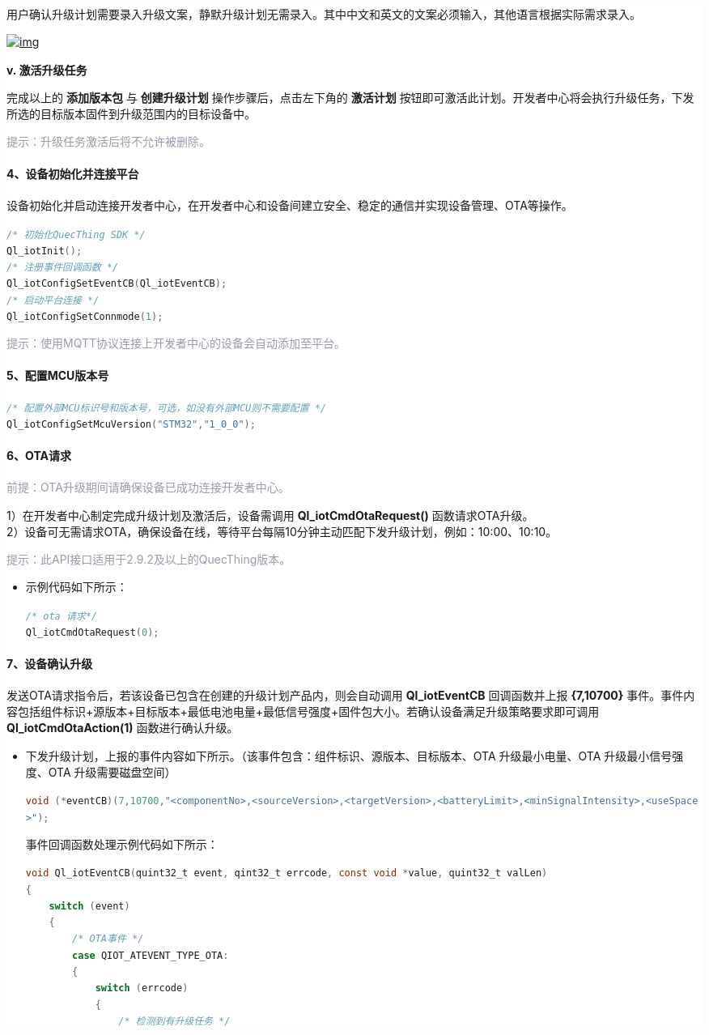 用户确认升级计划需要录入升级文案，静默升级计划无需录入。其中中文和英文的文案必须输入，其他语言根据实际需求录入。

<a data-fancybox title="img" href="/zh/deviceDevelop/develop/OTA/SOTA/03-1-12.png">![img](/zh/deviceDevelop/develop/OTA/SOTA/03-1-12.png)</a>



__v. 激活升级任务__

完成以上的 __添加版本包__ 与 __创建升级计划__ 操作步骤后，点击左下角的 __激活计划__ 按钮即可激活此计划。开发者中心将会执行升级任务，下发所选的目标版本固件到升级范围内的目标设备中。

<span style="color:#999AAA">提示：升级任务激活后将不允许被删除。</span>

#### __4、设备初始化并连接平台__
设备初始化并启动连接开发者中心，在开发者中心和设备间建立安全、稳定的通信并实现设备管理、OTA等操作。 

```c
/* 初始化QuecThing SDK */
Ql_iotInit();
/* 注册事件回调函数 */
Ql_iotConfigSetEventCB(Ql_iotEventCB);
/* 启动平台连接 */
Ql_iotConfigSetConnmode(1);
```
<span style="color:#999AAA">提示：使用MQTT协议连接上开发者中心的设备会自动添加至平台。</span>

#### __5、配置MCU版本号__
```c
/* 配置外部MCU标识号和版本号，可选，如没有外部MCU则不需要配置 */
Ql_iotConfigSetMcuVersion("STM32","1_0_0");
```

#### __6、OTA请求__

<span style="color:#999AAA">前提：OTA升级期间请确保设备已成功连接开发者中心。</span>

1）在开发者中心制定完成升级计划及激活后，设备需调用 __Ql_iotCmdOtaRequest()__ 函数请求OTA升级。<br>
2）设备可无需请求OTA，确保设备在线，等待平台每隔10分钟主动匹配下发升级计划，例如：10:00、10:10。

<span style="color:#999AAA">提示：此API接口适用于2.9.2及以上的QuecThing版本。</span>

* 示例代码如下所示：
	```c
	/* ota 请求*/
	Ql_iotCmdOtaRequest(0);
	```


#### __7、设备确认升级__

发送OTA请求指令后，若该设备已包含在创建的升级计划产品内，则会自动调用 __Ql_iotEventCB__ 回调函数并上报 __{7,10700}__ 事件。事件内容包括组件标识+源版本+目标版本+最低电池电量+最低信号强度+固件包大小。若确认设备满足升级策略要求即可调用 __Ql_iotCmdOtaAction(1)__ 函数进行确认升级。

* 下发升级计划，上报的事件内容如下所示。（该事件包含：组件标识、源版本、目标版本、OTA 升级最小电量、OTA 升级最小信号强度、OTA 升级需要磁盘空间）

	```c
	void (*eventCB)(7,10700,"<componentNo>,<sourceVersion>,<targetVersion>,<batteryLimit>,<minSignalIntensity>,<useSpace>");
	```
	事件回调函数处理示例代码如下所示：
	```c
	void Ql_iotEventCB(quint32_t event, qint32_t errcode, const void *value, quint32_t valLen)
	{
	    switch (event)
	    {
	    	/* OTA事件 */
		    case QIOT_ATEVENT_TYPE_OTA:
		    {
		        switch (errcode)
		        {
			        /* 检测到有升级任务 */